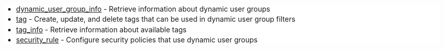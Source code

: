 - [dynamic_user_group_info](dynamic_user_group_info.md) - Retrieve information about dynamic user
  groups
- [tag](tag.md) - Create, update, and delete tags that can be used in dynamic user group filters
- [tag_info](tag_info.md) - Retrieve information about available tags
- [security_rule](security_rule.md) - Configure security policies that use dynamic user groups

